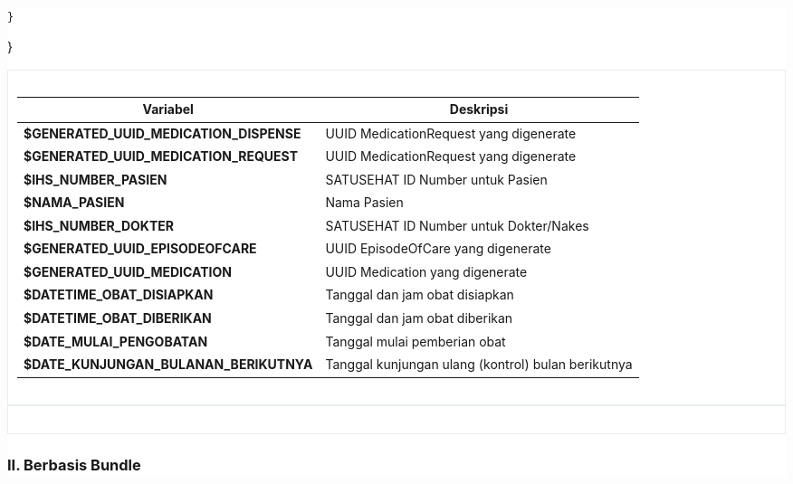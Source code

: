     }
}
        </pre>
    </div>
    <div role="tabpanel" class="tab-pane" id="variabel-30" style="border: 1px solid #e8edee; padding: 15px 10px;">
<div>

| Variabel                  | Deskripsi |
| ------------------------- | --------- |
| __$GENERATED_UUID_MEDICATION_DISPENSE__ | UUID MedicationRequest yang digenerate |
| __$GENERATED_UUID_MEDICATION_REQUEST__ | UUID MedicationRequest yang digenerate |
| __$IHS_NUMBER_PASIEN__    | SATUSEHAT ID Number untuk Pasien |
| __$NAMA_PASIEN__          | Nama Pasien |
| __$IHS_NUMBER_DOKTER__    | SATUSEHAT ID Number untuk Dokter/Nakes |
| __$GENERATED_UUID_EPISODEOFCARE__ | UUID EpisodeOfCare yang digenerate |
| __$GENERATED_UUID_MEDICATION__ | UUID Medication yang digenerate |
| __$DATETIME_OBAT_DISIAPKAN__          | Tanggal dan jam obat disiapkan |
| __$DATETIME_OBAT_DIBERIKAN__          | Tanggal dan jam obat diberikan |
| __$DATE_MULAI_PENGOBATAN__          | Tanggal mulai pemberian obat |
| __$DATE_KUNJUNGAN_BULANAN_BERIKUTNYA__          | Tanggal kunjungan ulang (kontrol) bulan berikutnya |

</div>
    </div>
    <div role="tabpanel" class="tab-pane" id="valueset-30" style="border: 1px solid #e8edee; padding: 15px 10px;">
        <div>
        </div>
    </div>
</div>

### II. Berbasis Bundle
